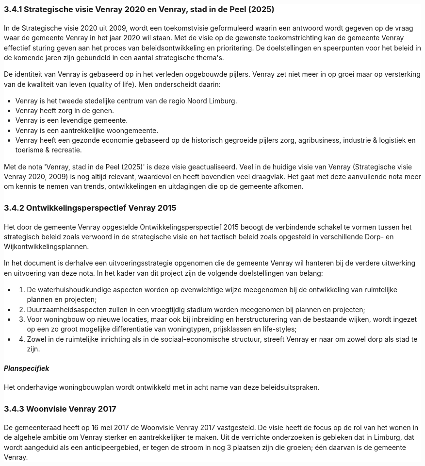 ### **3.4.1 Strategische visie Venray 2020 en Venray, stad in de Peel (2025)**

In de Strategische visie 2020 uit 2009, wordt een toekomstvisie geformuleerd waarin een antwoord wordt gegeven op de vraag waar de gemeente Venray in het jaar 2020 wil staan. Met de visie op de gewenste toekomstrichting kan de gemeente Venray effectief sturing geven aan het proces van beleidsontwikkeling en prioritering. De doelstellingen en speerpunten voor het beleid in de komende jaren zijn gebundeld in een aantal strategische thema's.

De identiteit van Venray is gebaseerd op in het verleden opgebouwde pijlers. Venray zet niet meer in op groei maar op versterking van de kwaliteit van leven (quality of life). Men onderscheidt daarin:

- Venray is het tweede stedelijke centrum van de regio Noord Limburg.
- Venray heeft zorg in de genen.
- Venray is een levendige gemeente.
- Venray is een aantrekkelijke woongemeente.
- Venray heeft een gezonde economie gebaseerd op de historisch gegroeide pijlers zorg, agribusiness, industrie & logistiek en toerisme & recreatie.

Met de nota 'Venray, stad in de Peel (2025)' is deze visie geactualiseerd. Veel in de huidige visie van Venray (Strategische visie Venray 2020, 2009) is nog altijd relevant, waardevol en heeft bovendien veel draagvlak. Het gaat met deze aanvullende nota meer om kennis te nemen van trends, ontwikkelingen en uitdagingen die op de gemeente afkomen.

### **3.4.2 Ontwikkelingsperspectief Venray 2015**

Het door de gemeente Venray opgestelde Ontwikkelingsperspectief 2015 beoogt de verbindende schakel te vormen tussen het strategisch beleid zoals verwoord in de strategische visie en het tactisch beleid zoals opgesteld in verschillende Dorp- en Wijkontwikkelingsplannen.

In het document is derhalve een uitvoeringsstrategie opgenomen die de gemeente Venray wil hanteren bij de verdere uitwerking en uitvoering van deze nota. In het kader van dit project zijn de volgende doelstellingen van belang:

- 1. De waterhuishoudkundige aspecten worden op evenwichtige wijze meegenomen bij de ontwikkeling van ruimtelijke plannen en projecten;
- 2. Duurzaamheidsaspecten zullen in een vroegtijdig stadium worden meegenomen bij plannen en projecten;
- 3. Voor woningbouw op nieuwe locaties, maar ook bij inbreiding en herstructurering van de bestaande wijken, wordt ingezet op een zo groot mogelijke differentiatie van woningtypen, prijsklassen en life-styles;
- 4. Zowel in de ruimtelijke inrichting als in de sociaal-economische structuur, streeft Venray er naar om zowel dorp als stad te zijn.

#### *Planspecifiek*

Het onderhavige woningbouwplan wordt ontwikkeld met in acht name van deze beleidsuitspraken.

### **3.4.3 Woonvisie Venray 2017**

De gemeenteraad heeft op 16 mei 2017 de Woonvisie Venray 2017 vastgesteld. De visie heeft de focus op de rol van het wonen in de algehele ambitie om Venray sterker en aantrekkelijker te maken. Uit de verrichte onderzoeken is gebleken dat in Limburg, dat wordt aangeduid als een anticipeergebied, er tegen de stroom in nog 3 plaatsen zijn die groeien; één daarvan is de gemeente Venray.
